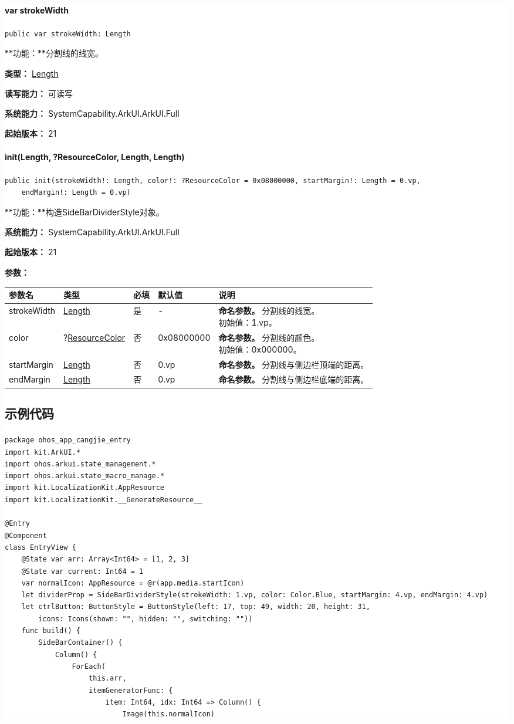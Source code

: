 #### var strokeWidth

```cangjie
public var strokeWidth: Length
```

**功能：**分割线的线宽。

**类型：** [Length](../apis/BasicServicesKit/cj-apis-base.md#interface-length)

**读写能力：** 可读写

**系统能力：** SystemCapability.ArkUI.ArkUI.Full

**起始版本：** 21

#### init(Length, ?ResourceColor, Length, Length)

```cangjie
public init(strokeWidth!: Length, color!: ?ResourceColor = 0x08000000, startMargin!: Length = 0.vp,
    endMargin!: Length = 0.vp)
```

**功能：**构造SideBarDividerStyle对象。

**系统能力：** SystemCapability.ArkUI.ArkUI.Full

**起始版本：** 21

**参数：**

|参数名|类型|必填|默认值|说明|
|:---|:---|:---|:---|:---|
|strokeWidth|[Length](../apis/BasicServicesKit/cj-apis-base.md#interface-length)|是|-|**命名参数。** 分割线的线宽。<br/>初始值：1.vp。|
|color|?[ResourceColor](./cj-common-types.md#interface-resourcecolor)|否|0x08000000|**命名参数。** 分割线的颜色。<br/>初始值：0x000000。|
|startMargin|[Length](../apis/BasicServicesKit/cj-apis-base.md#interface-length)|否|0.vp|**命名参数。** 分割线与侧边栏顶端的距离。|
|endMargin|[Length](../apis/BasicServicesKit/cj-apis-base.md#interface-length)|否|0.vp|**命名参数。** 分割线与侧边栏底端的距离。|

## 示例代码



```cangjie
package ohos_app_cangjie_entry
import kit.ArkUI.*
import ohos.arkui.state_management.*
import ohos.arkui.state_macro_manage.*
import kit.LocalizationKit.AppResource
import kit.LocalizationKit.__GenerateResource__

@Entry
@Component
class EntryView {
    @State var arr: Array<Int64> = [1, 2, 3]
    @State var current: Int64 = 1
    var normalIcon: AppResource = @r(app.media.startIcon)
    let dividerProp = SideBarDividerStyle(strokeWidth: 1.vp, color: Color.Blue, startMargin: 4.vp, endMargin: 4.vp)
    let ctrlButton: ButtonStyle = ButtonStyle(left: 17, top: 49, width: 20, height: 31,
        icons: Icons(shown: "", hidden: "", switching: ""))
    func build() {
        SideBarContainer() {
            Column() {
                ForEach(
                    this.arr,
                    itemGeneratorFunc: {
                        item: Int64, idx: Int64 => Column() {
                            Image(this.normalIcon)
```